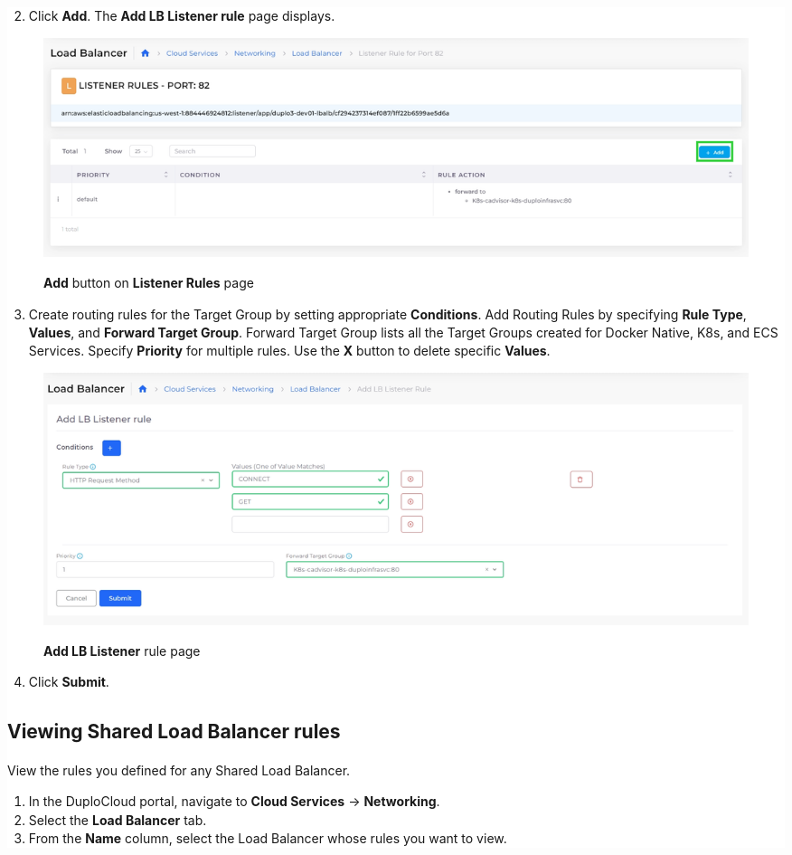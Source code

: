 2. Click **Add**. The **Add LB Listener rule** page displays.

<figure><img src="../../../.gitbook/assets/new6.png" alt=""><figcaption><p><strong>Add</strong> button on <strong>Listener Rules</strong> page</p></figcaption></figure>

3. Create routing rules for the Target Group by setting appropriate **Conditions**. Add Routing Rules by specifying **Rule Type**, **Values**, and **Forward Target Group**. Forward Target Group lists all the Target Groups created for Docker Native, K8s, and ECS Services. Specify **Priority** for multiple rules. Use the **X** button to delete specific **Values**.

<figure><img src="../../../.gitbook/assets/screenshot-nimbusweb.me-2024.02.18-19_19_01.png" alt=""><figcaption><p><strong>Add LB Listener</strong> rule page</p></figcaption></figure>

4. Click **Submit**.&#x20;

## Viewing Shared Load Balancer rules&#x20;

View the rules you defined for any Shared Load Balancer.

1. In the DuploCloud portal, navigate to **Cloud Services** -> **Networking**.&#x20;
2. Select the **Load Balancer** tab.&#x20;
3. From the **Name** column, select the Load Balancer whose rules you want to view.